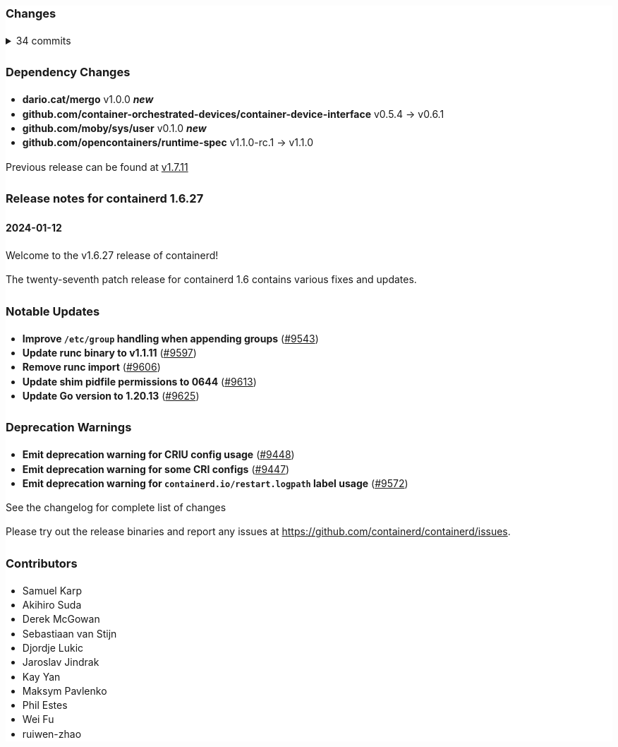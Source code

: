 ### Changes
<details><summary>34 commits</summary></details>

### Dependency Changes

* **dario.cat/mergo**                                                       v1.0.0 **_new_**
* **github.com/container-orchestrated-devices/container-device-interface**  v0.5.4 -> v0.6.1
* **github.com/moby/sys/user**                                              v0.1.0 **_new_**
* **github.com/opencontainers/runtime-spec**                                v1.1.0-rc.1 -> v1.1.0

Previous release can be found at [v1.7.11](https://github.com/containerd/containerd/releases/tag/v1.7.11)
  
### Release notes for containerd 1.6.27  
#### 2024-01-12  
Welcome to the v1.6.27 release of containerd!

The twenty-seventh patch release for containerd 1.6 contains various fixes and updates.

### Notable Updates

* **Improve `/etc/group` handling when appending groups** ([#9543](https://github.com/containerd/containerd/pull/9543))
* **Update runc binary to v1.1.11** ([#9597](https://github.com/containerd/containerd/pull/9597))
* **Remove runc import** ([#9606](https://github.com/containerd/containerd/pull/9606))
* **Update shim pidfile permissions to 0644** ([#9613](https://github.com/containerd/containerd/pull/9613))
* **Update Go version to 1.20.13** ([#9625](https://github.com/containerd/containerd/pull/9625))

### Deprecation Warnings

* **Emit deprecation warning for CRIU config usage** ([#9448](https://github.com/containerd/containerd/pull/9448))
* **Emit deprecation warning for some CRI configs** ([#9447](https://github.com/containerd/containerd/pull/9447))
* **Emit deprecation warning for `containerd.io/restart.logpath` label usage** ([#9572](https://github.com/containerd/containerd/pull/9572))

See the changelog for complete list of changes

Please try out the release binaries and report any issues at
https://github.com/containerd/containerd/issues.

### Contributors

* Samuel Karp
* Akihiro Suda
* Derek McGowan
* Sebastiaan van Stijn
* Djordje Lukic
* Jaroslav Jindrak
* Kay Yan
* Maksym Pavlenko
* Phil Estes
* Wei Fu
* ruiwen-zhao
